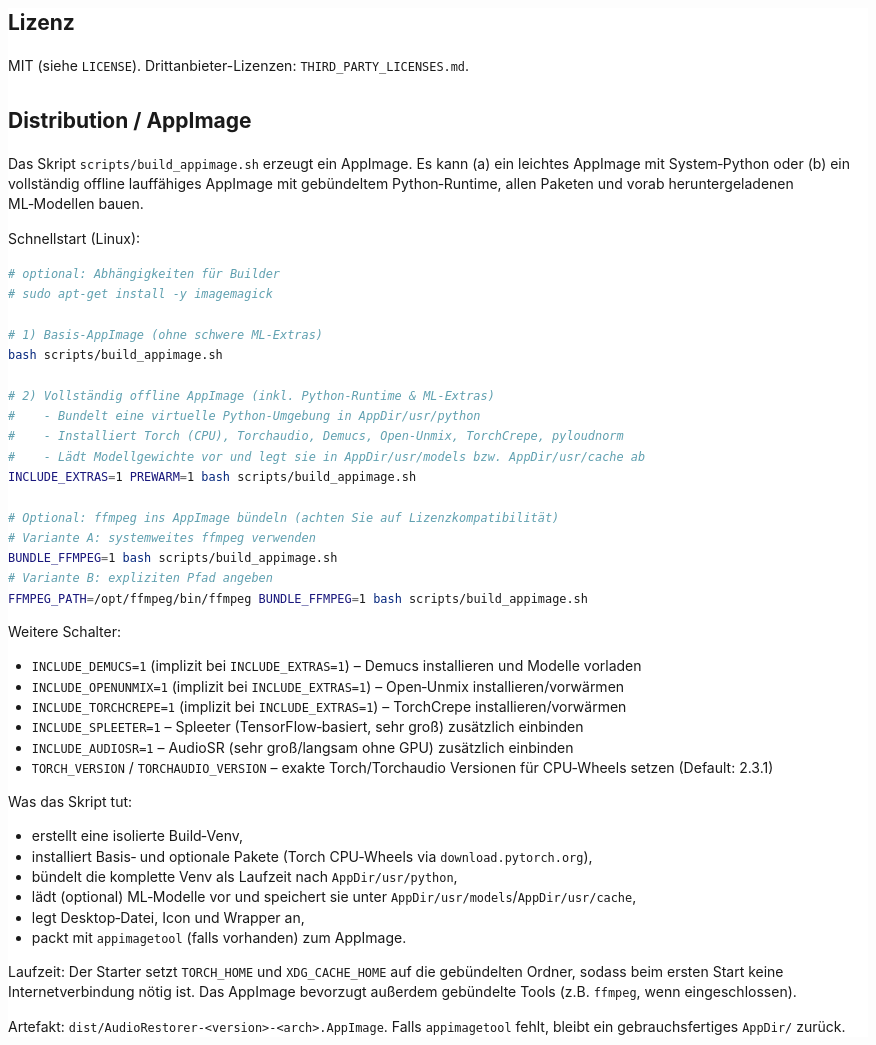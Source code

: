 ## Lizenz
MIT (siehe `LICENSE`). Drittanbieter-Lizenzen: `THIRD_PARTY_LICENSES.md`.

## Distribution / AppImage
Das Skript `scripts/build_appimage.sh` erzeugt ein AppImage. Es kann (a) ein leichtes AppImage mit System‑Python oder (b) ein vollständig offline lauffähiges AppImage mit gebündeltem Python‑Runtime, allen Paketen und vorab heruntergeladenen ML‑Modellen bauen.

Schnellstart (Linux):
```bash
# optional: Abhängigkeiten für Builder
# sudo apt-get install -y imagemagick

# 1) Basis-AppImage (ohne schwere ML-Extras)
bash scripts/build_appimage.sh

# 2) Vollständig offline AppImage (inkl. Python-Runtime & ML-Extras)
#    - Bundelt eine virtuelle Python-Umgebung in AppDir/usr/python
#    - Installiert Torch (CPU), Torchaudio, Demucs, Open-Unmix, TorchCrepe, pyloudnorm
#    - Lädt Modellgewichte vor und legt sie in AppDir/usr/models bzw. AppDir/usr/cache ab
INCLUDE_EXTRAS=1 PREWARM=1 bash scripts/build_appimage.sh

# Optional: ffmpeg ins AppImage bündeln (achten Sie auf Lizenzkompatibilität)
# Variante A: systemweites ffmpeg verwenden
BUNDLE_FFMPEG=1 bash scripts/build_appimage.sh
# Variante B: expliziten Pfad angeben
FFMPEG_PATH=/opt/ffmpeg/bin/ffmpeg BUNDLE_FFMPEG=1 bash scripts/build_appimage.sh
```

Weitere Schalter:
- `INCLUDE_DEMUCS=1` (implizit bei `INCLUDE_EXTRAS=1`) – Demucs installieren und Modelle vorladen
- `INCLUDE_OPENUNMIX=1` (implizit bei `INCLUDE_EXTRAS=1`) – Open‑Unmix installieren/vorwärmen
- `INCLUDE_TORCHCREPE=1` (implizit bei `INCLUDE_EXTRAS=1`) – TorchCrepe installieren/vorwärmen
- `INCLUDE_SPLEETER=1` – Spleeter (TensorFlow‑basiert, sehr groß) zusätzlich einbinden
- `INCLUDE_AUDIOSR=1` – AudioSR (sehr groß/langsam ohne GPU) zusätzlich einbinden
- `TORCH_VERSION` / `TORCHAUDIO_VERSION` – exakte Torch/Torchaudio Versionen für CPU‑Wheels setzen (Default: 2.3.1)

Was das Skript tut:
- erstellt eine isolierte Build‑Venv,
- installiert Basis‑ und optionale Pakete (Torch CPU‑Wheels via `download.pytorch.org`),
- bündelt die komplette Venv als Laufzeit nach `AppDir/usr/python`,
- lädt (optional) ML‑Modelle vor und speichert sie unter `AppDir/usr/models`/`AppDir/usr/cache`,
- legt Desktop‑Datei, Icon und Wrapper an,
- packt mit `appimagetool` (falls vorhanden) zum AppImage.

Laufzeit: Der Starter setzt `TORCH_HOME` und `XDG_CACHE_HOME` auf die gebündelten Ordner, sodass beim ersten Start keine Internetverbindung nötig ist. Das AppImage bevorzugt außerdem gebündelte Tools (z.B. `ffmpeg`, wenn eingeschlossen).

Artefakt: `dist/AudioRestorer-<version>-<arch>.AppImage`. Falls `appimagetool` fehlt, bleibt ein gebrauchsfertiges `AppDir/` zurück.
